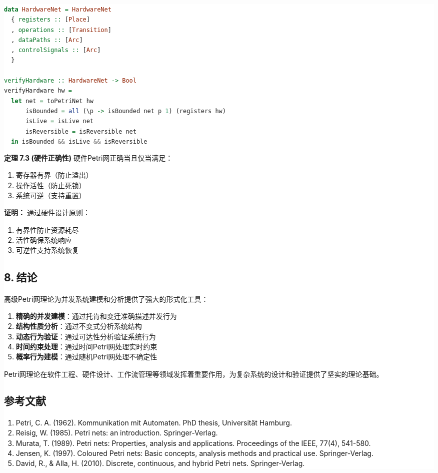 ```haskell
data HardwareNet = HardwareNet
  { registers :: [Place]
  , operations :: [Transition]
  , dataPaths :: [Arc]
  , controlSignals :: [Arc]
  }

verifyHardware :: HardwareNet -> Bool
verifyHardware hw = 
  let net = toPetriNet hw
      isBounded = all (\p -> isBounded net p 1) (registers hw)
      isLive = isLive net
      isReversible = isReversible net
  in isBounded && isLive && isReversible
```

**定理 7.3 (硬件正确性)**
硬件Petri网正确当且仅当满足：

1. 寄存器有界（防止溢出）
2. 操作活性（防止死锁）
3. 系统可逆（支持重置）

**证明：** 通过硬件设计原则：

1. 有界性防止资源耗尽
2. 活性确保系统响应
3. 可逆性支持系统恢复

## 8. 结论

高级Petri网理论为并发系统建模和分析提供了强大的形式化工具：

1. **精确的并发建模**：通过托肯和变迁准确描述并发行为
2. **结构性质分析**：通过不变式分析系统结构
3. **动态行为验证**：通过可达性分析验证系统行为
4. **时间约束处理**：通过时间Petri网处理实时约束
5. **概率行为建模**：通过随机Petri网处理不确定性

Petri网理论在软件工程、硬件设计、工作流管理等领域发挥着重要作用，为复杂系统的设计和验证提供了坚实的理论基础。

## 参考文献

1. Petri, C. A. (1962). Kommunikation mit Automaten. PhD thesis, Universität Hamburg.
2. Reisig, W. (1985). Petri nets: an introduction. Springer-Verlag.
3. Murata, T. (1989). Petri nets: Properties, analysis and applications. Proceedings of the IEEE, 77(4), 541-580.
4. Jensen, K. (1997). Coloured Petri nets: Basic concepts, analysis methods and practical use. Springer-Verlag.
5. David, R., & Alla, H. (2010). Discrete, continuous, and hybrid Petri nets. Springer-Verlag.

